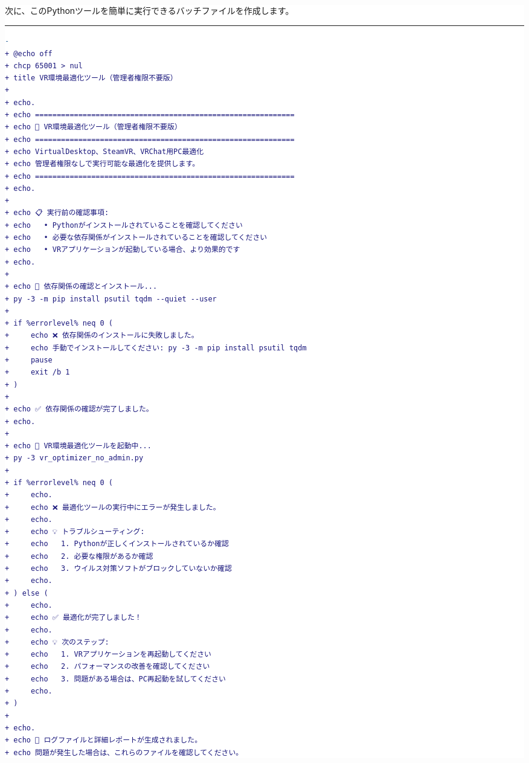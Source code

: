 
次に、このPythonツールを簡単に実行できるバッチファイルを作成します。

---

```diff
- 
+ @echo off
+ chcp 65001 > nul
+ title VR環境最適化ツール（管理者権限不要版）
+ 
+ echo.
+ echo ============================================================
+ echo 🥽 VR環境最適化ツール（管理者権限不要版）
+ echo ============================================================
+ echo VirtualDesktop、SteamVR、VRChat用PC最適化
+ echo 管理者権限なしで実行可能な最適化を提供します。
+ echo ============================================================
+ echo.
+ 
+ echo 📋 実行前の確認事項:
+ echo   • Pythonがインストールされていることを確認してください
+ echo   • 必要な依存関係がインストールされていることを確認してください
+ echo   • VRアプリケーションが起動している場合、より効果的です
+ echo.
+ 
+ echo 🔧 依存関係の確認とインストール...
+ py -3 -m pip install psutil tqdm --quiet --user
+ 
+ if %errorlevel% neq 0 (
+     echo ❌ 依存関係のインストールに失敗しました。
+     echo 手動でインストールしてください: py -3 -m pip install psutil tqdm
+     pause
+     exit /b 1
+ )
+ 
+ echo ✅ 依存関係の確認が完了しました。
+ echo.
+ 
+ echo 🚀 VR環境最適化ツールを起動中...
+ py -3 vr_optimizer_no_admin.py
+ 
+ if %errorlevel% neq 0 (
+     echo.
+     echo ❌ 最適化ツールの実行中にエラーが発生しました。
+     echo.
+     echo 💡 トラブルシューティング:
+     echo   1. Pythonが正しくインストールされているか確認
+     echo   2. 必要な権限があるか確認
+     echo   3. ウイルス対策ソフトがブロックしていないか確認
+     echo.
+ ) else (
+     echo.
+     echo ✅ 最適化が完了しました！
+     echo.
+     echo 💡 次のステップ:
+     echo   1. VRアプリケーションを再起動してください
+     echo   2. パフォーマンスの改善を確認してください
+     echo   3. 問題がある場合は、PC再起動を試してください
+     echo.
+ )
+ 
+ echo.
+ echo 📄 ログファイルと詳細レポートが生成されました。
+ echo 問題が発生した場合は、これらのファイルを確認してください。
```
